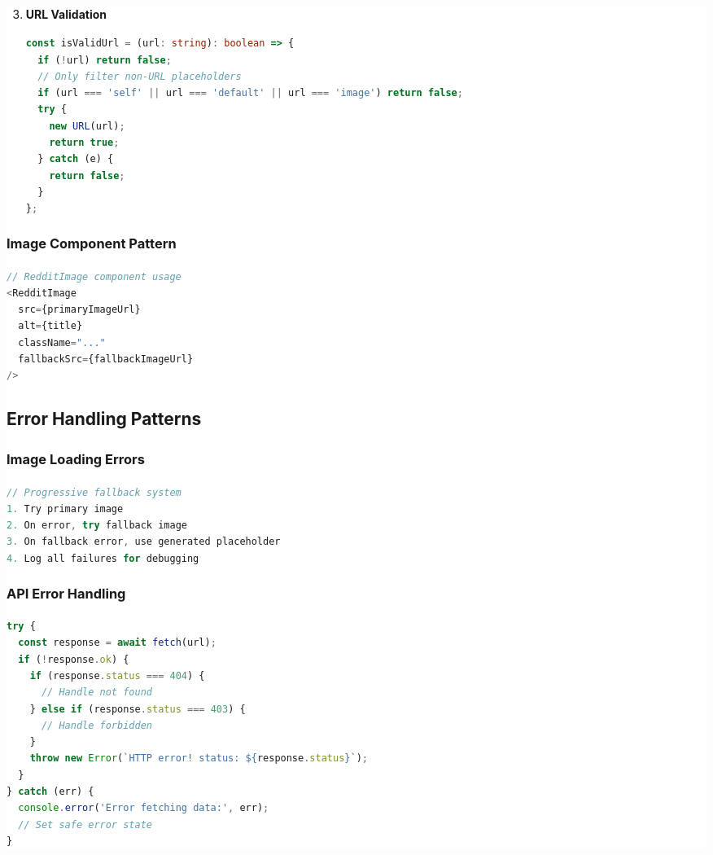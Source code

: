 3. **URL Validation**
   ```typescript
   const isValidUrl = (url: string): boolean => {
     if (!url) return false;
     // Only filter non-URL placeholders
     if (url === 'self' || url === 'default' || url === 'image') return false;
     try {
       new URL(url);
       return true;
     } catch (e) {
       return false;
     }
   };
   ```

### Image Component Pattern
```typescript
// RedditImage component usage
<RedditImage 
  src={primaryImageUrl}
  alt={title}
  className="..."
  fallbackSrc={fallbackImageUrl}
/>
```

## Error Handling Patterns

### Image Loading Errors
```typescript
// Progressive fallback system
1. Try primary image
2. On error, try fallback image
3. On fallback error, use generated placeholder
4. Log all failures for debugging
```

### API Error Handling
```typescript
try {
  const response = await fetch(url);
  if (!response.ok) {
    if (response.status === 404) {
      // Handle not found
    } else if (response.status === 403) {
      // Handle forbidden
    }
    throw new Error(`HTTP error! status: ${response.status}`);
  }
} catch (err) {
  console.error('Error fetching data:', err);
  // Set safe error state
}
```

